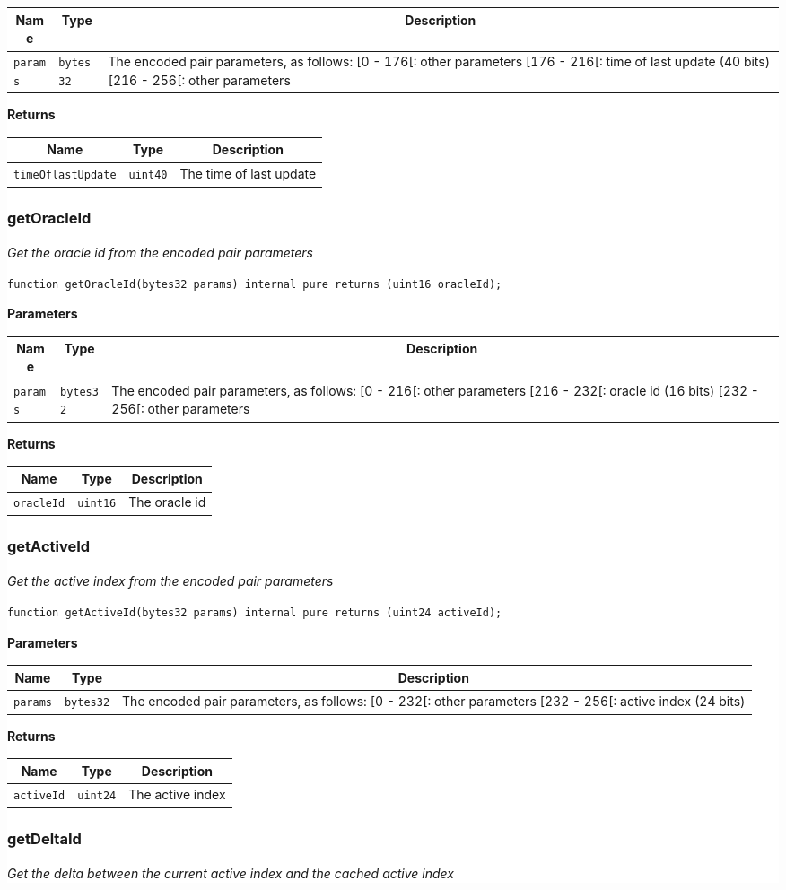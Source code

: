 |Name|Type|Description|
|----|----|-----------|
|`params`|`bytes32`|The encoded pair parameters, as follows: [0 - 176[: other parameters [176 - 216[: time of last update (40 bits) [216 - 256[: other parameters|

**Returns**

|Name|Type|Description|
|----|----|-----------|
|`timeOflastUpdate`|`uint40`|The time of last update|


### getOracleId

*Get the oracle id from the encoded pair parameters*


```solidity
function getOracleId(bytes32 params) internal pure returns (uint16 oracleId);
```
**Parameters**

|Name|Type|Description|
|----|----|-----------|
|`params`|`bytes32`|The encoded pair parameters, as follows: [0 - 216[: other parameters [216 - 232[: oracle id (16 bits) [232 - 256[: other parameters|

**Returns**

|Name|Type|Description|
|----|----|-----------|
|`oracleId`|`uint16`|The oracle id|


### getActiveId

*Get the active index from the encoded pair parameters*


```solidity
function getActiveId(bytes32 params) internal pure returns (uint24 activeId);
```
**Parameters**

|Name|Type|Description|
|----|----|-----------|
|`params`|`bytes32`|The encoded pair parameters, as follows: [0 - 232[: other parameters [232 - 256[: active index (24 bits)|

**Returns**

|Name|Type|Description|
|----|----|-----------|
|`activeId`|`uint24`|The active index|


### getDeltaId

*Get the delta between the current active index and the cached active index*
